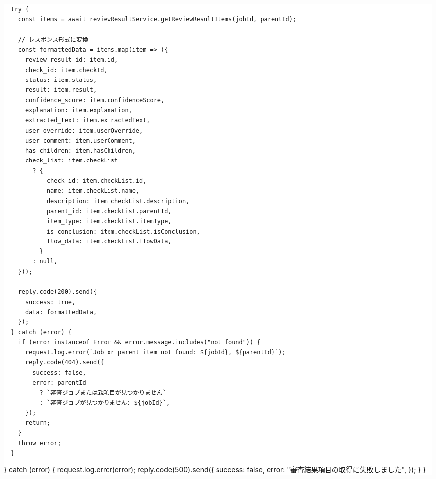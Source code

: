       try {
        const items = await reviewResultService.getReviewResultItems(jobId, parentId);

        // レスポンス形式に変換
        const formattedData = items.map(item => ({
          review_result_id: item.id,
          check_id: item.checkId,
          status: item.status,
          result: item.result,
          confidence_score: item.confidenceScore,
          explanation: item.explanation,
          extracted_text: item.extractedText,
          user_override: item.userOverride,
          user_comment: item.userComment,
          has_children: item.hasChildren,
          check_list: item.checkList
            ? {
                check_id: item.checkList.id,
                name: item.checkList.name,
                description: item.checkList.description,
                parent_id: item.checkList.parentId,
                item_type: item.checkList.itemType,
                is_conclusion: item.checkList.isConclusion,
                flow_data: item.checkList.flowData,
              }
            : null,
        }));

        reply.code(200).send({
          success: true,
          data: formattedData,
        });
      } catch (error) {
        if (error instanceof Error && error.message.includes("not found")) {
          request.log.error(`Job or parent item not found: ${jobId}, ${parentId}`);
          reply.code(404).send({
            success: false,
            error: parentId
              ? `審査ジョブまたは親項目が見つかりません`
              : `審査ジョブが見つかりません: ${jobId}`,
          });
          return;
        }
        throw error;
      }

  } catch (error) {
  request.log.error(error);
  reply.code(500).send({
  success: false,
  error: "審査結果項目の取得に失敗しました",
  });
  }
  }
